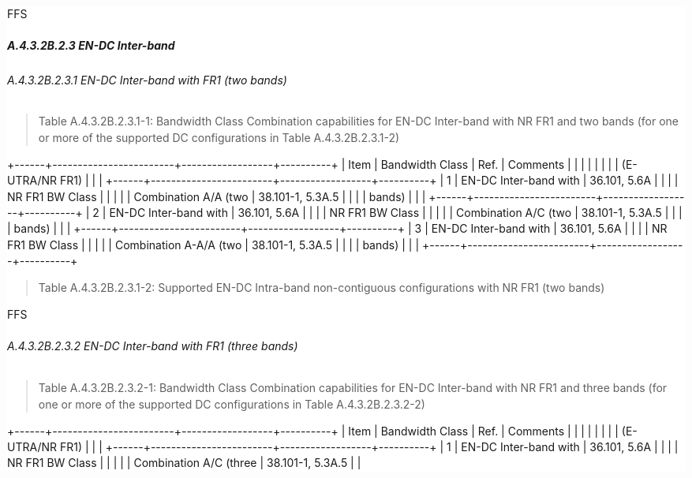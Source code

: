 FFS

##### A.4.3.2B.2.3 EN-DC Inter-band

###### A.4.3.2B.2.3.1 EN-DC Inter-band with FR1 (two bands)

> Table A.4.3.2B.2.3.1-1: Bandwidth Class Combination capabilities for
> EN-DC Inter-band with NR FR1 and two bands (for one or more of the
> supported DC configurations in Table A.4.3.2B.2.3.1-2)

+------+------------------------+------------------+----------+
| Item | Bandwidth Class        | Ref.             | Comments |
|      |                        |                  |          |
|      | (E-UTRA/NR FR1)        |                  |          |
+------+------------------------+------------------+----------+
| 1    | EN-DC Inter-band with  | 36.101, 5.6A     |          |
|      | NR FR1 BW Class        |                  |          |
|      | Combination A/A (two   | 38.101-1, 5.3A.5 |          |
|      | bands)                 |                  |          |
+------+------------------------+------------------+----------+
| 2    | EN-DC Inter-band with  | 36.101, 5.6A     |          |
|      | NR FR1 BW Class        |                  |          |
|      | Combination A/C (two   | 38.101-1, 5.3A.5 |          |
|      | bands)                 |                  |          |
+------+------------------------+------------------+----------+
| 3    | EN-DC Inter-band with  | 36.101, 5.6A     |          |
|      | NR FR1 BW Class        |                  |          |
|      | Combination A-A/A (two | 38.101-1, 5.3A.5 |          |
|      | bands)                 |                  |          |
+------+------------------------+------------------+----------+

> Table A.4.3.2B.2.3.1-2: Supported EN-DC Intra-band non-contiguous
> configurations with NR FR1 (two bands)

FFS

###### A.4.3.2B.2.3.2 EN-DC Inter-band with FR1 (three bands)

> Table A.4.3.2B.2.3.2-1: Bandwidth Class Combination capabilities for
> EN-DC Inter-band with NR FR1 and three bands (for one or more of the
> supported DC configurations in Table A.4.3.2B.2.3.2-2)

+------+------------------------+------------------+----------+
| Item | Bandwidth Class        | Ref.             | Comments |
|      |                        |                  |          |
|      | (E-UTRA/NR FR1)        |                  |          |
+------+------------------------+------------------+----------+
| 1    | EN-DC Inter-band with  | 36.101, 5.6A     |          |
|      | NR FR1 BW Class        |                  |          |
|      | Combination A/C (three | 38.101-1, 5.3A.5 |          |
